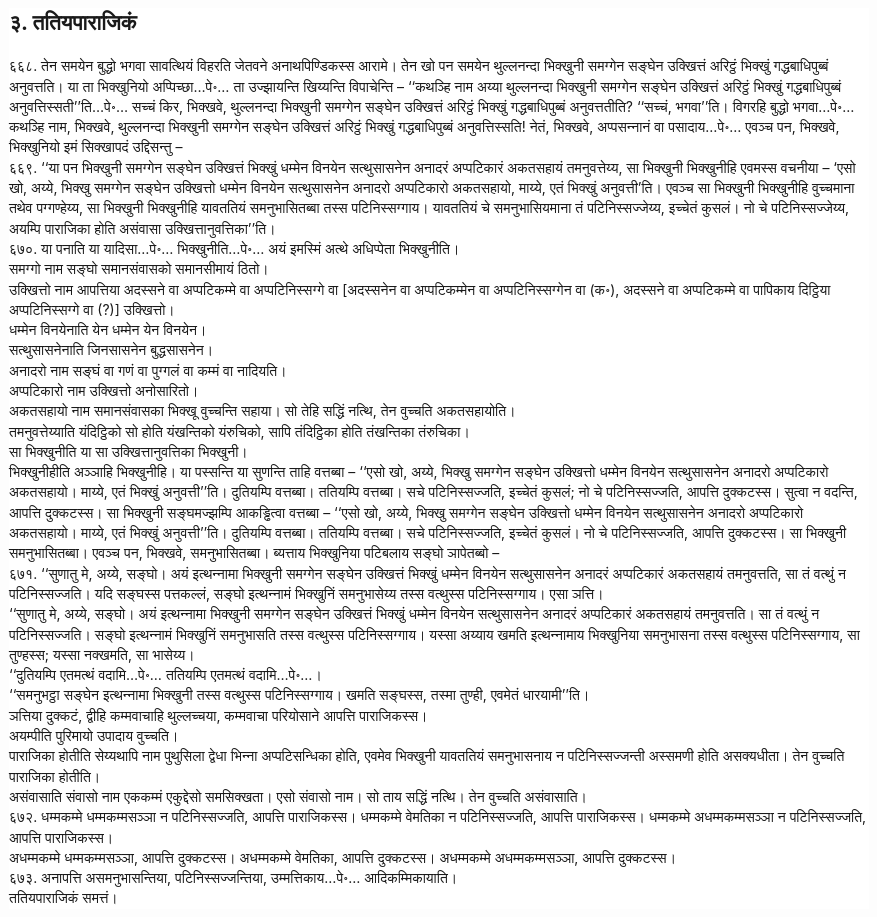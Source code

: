 
## ३. ततियपाराजिकं

६६८. तेन समयेन बुद्धो भगवा सावत्थियं विहरति जेतवने अनाथपिण्डिकस्स आरामे। तेन खो पन समयेन थुल्‍लनन्दा भिक्खुनी समग्गेन सङ्घेन उक्खित्तं अरिट्ठं भिक्खुं गद्धबाधिपुब्बं अनुवत्तति। या ता भिक्खुनियो अप्पिच्छा…पे॰… ता उज्झायन्ति खिय्यन्ति विपाचेन्ति – ‘‘कथञ्हि नाम अय्या थुल्‍लनन्दा भिक्खुनी समग्गेन सङ्घेन उक्खित्तं अरिट्ठं भिक्खुं गद्धबाधिपुब्बं अनुवत्तिस्सती’’ति…पे॰… सच्‍चं किर, भिक्खवे, थुल्‍लनन्दा भिक्खुनी समग्गेन सङ्घेन उक्खित्तं अरिट्ठं भिक्खुं गद्धबाधिपुब्बं अनुवत्ततीति? ‘‘सच्‍चं, भगवा’’ति। विगरहि बुद्धो भगवा…पे॰… कथञ्हि नाम, भिक्खवे, थुल्‍लनन्दा भिक्खुनी समग्गेन सङ्घेन उक्खित्तं अरिट्ठं भिक्खुं गद्धबाधिपुब्बं अनुवत्तिस्सति! नेतं, भिक्खवे, अप्पसन्‍नानं वा पसादाय…पे॰… एवञ्‍च पन, भिक्खवे, भिक्खुनियो इमं सिक्खापदं उद्दिसन्तु –  
६६९. ‘‘या पन भिक्खुनी समग्गेन सङ्घेन उक्खित्तं भिक्खुं धम्मेन विनयेन सत्थुसासनेन अनादरं अप्पटिकारं अकतसहायं तमनुवत्तेय्य, सा भिक्खुनी भिक्खुनीहि एवमस्स वचनीया – ‘एसो खो, अय्ये, भिक्खु समग्गेन सङ्घेन उक्खित्तो धम्मेन विनयेन सत्थुसासनेन अनादरो अप्पटिकारो अकतसहायो, माय्ये, एतं भिक्खुं अनुवत्ती’ति। एवञ्‍च सा भिक्खुनी भिक्खुनीहि वुच्‍चमाना तथेव पग्गण्हेय्य, सा भिक्खुनी भिक्खुनीहि यावततियं समनुभासितब्बा तस्स पटिनिस्सग्गाय। यावततियं चे समनुभासियमाना तं पटिनिस्सज्‍जेय्य, इच्‍चेतं कुसलं। नो चे पटिनिस्सज्‍जेय्य, अयम्पि पाराजिका होति असंवासा उक्खित्तानुवत्तिका’’ति।  
६७०. या पनाति या यादिसा…पे॰… भिक्खुनीति…पे॰… अयं इमस्मिं अत्थे अधिप्पेता भिक्खुनीति।  
समग्गो नाम सङ्घो समानसंवासको समानसीमायं ठितो।  
उक्खित्तो नाम आपत्तिया अदस्सने वा अप्पटिकम्मे वा अप्पटिनिस्सग्गे वा [अदस्सनेन वा अप्पटिकम्मेन वा अप्पटिनिस्सग्गेन वा (क॰), अदस्सने वा अप्पटिकम्मे वा पापिकाय दिट्ठिया अप्पटिनिस्सग्गे वा (?)] उक्खित्तो।  
धम्मेन विनयेनाति येन धम्मेन येन विनयेन।  
सत्थुसासनेनाति जिनसासनेन बुद्धसासनेन।  
अनादरो नाम सङ्घं वा गणं वा पुग्गलं वा कम्मं वा नादियति।  
अप्पटिकारो नाम उक्खित्तो अनोसारितो।  
अकतसहायो नाम समानसंवासका भिक्खू वुच्‍चन्ति सहाया। सो तेहि सद्धिं नत्थि, तेन वुच्‍चति अकतसहायोति।  
तमनुवत्तेय्याति यंदिट्ठिको सो होति यंखन्तिको यंरुचिको, सापि तंदिट्ठिका होति तंखन्तिका तंरुचिका।  
सा भिक्खुनीति या सा उक्खित्तानुवत्तिका भिक्खुनी।  
भिक्खुनीहीति अञ्‍ञाहि भिक्खुनीहि। या पस्सन्ति या सुणन्ति ताहि वत्तब्बा – ‘‘एसो खो, अय्ये, भिक्खु समग्गेन सङ्घेन उक्खित्तो धम्मेन विनयेन सत्थुसासनेन अनादरो अप्पटिकारो अकतसहायो। माय्ये, एतं भिक्खुं अनुवत्ती’’ति। दुतियम्पि वत्तब्बा। ततियम्पि वत्तब्बा। सचे पटिनिस्सज्‍जति, इच्‍चेतं कुसलं; नो चे पटिनिस्सज्‍जति, आपत्ति दुक्‍कटस्स। सुत्वा न वदन्ति, आपत्ति दुक्‍कटस्स। सा भिक्खुनी सङ्घमज्झम्पि आकड्ढित्वा वत्तब्बा – ‘‘एसो खो, अय्ये, भिक्खु समग्गेन सङ्घेन उक्खित्तो धम्मेन विनयेन सत्थुसासनेन अनादरो अप्पटिकारो अकतसहायो। माय्ये, एतं भिक्खुं अनुवत्ती’’ति। दुतियम्पि वत्तब्बा। ततियम्पि वत्तब्बा। सचे पटिनिस्सज्‍जति, इच्‍चेतं कुसलं। नो चे पटिनिस्सज्‍जति, आपत्ति दुक्‍कटस्स। सा भिक्खुनी समनुभासितब्बा। एवञ्‍च पन, भिक्खवे, समनुभासितब्बा। ब्यत्ताय भिक्खुनिया पटिबलाय सङ्घो ञापेतब्बो –  
६७१. ‘‘सुणातु मे, अय्ये, सङ्घो। अयं इत्थन्‍नामा भिक्खुनी समग्गेन सङ्घेन उक्खित्तं भिक्खुं धम्मेन विनयेन सत्थुसासनेन अनादरं अप्पटिकारं अकतसहायं तमनुवत्तति, सा तं वत्थुं न पटिनिस्सज्‍जति। यदि सङ्घस्स पत्तकल्‍लं, सङ्घो इत्थन्‍नामं भिक्खुनिं समनुभासेय्य तस्स वत्थुस्स पटिनिस्सग्गाय। एसा ञत्ति।  
‘‘सुणातु मे, अय्ये, सङ्घो। अयं इत्थन्‍नामा भिक्खुनी समग्गेन सङ्घेन उक्खित्तं भिक्खुं धम्मेन विनयेन सत्थुसासनेन अनादरं अप्पटिकारं अकतसहायं तमनुवत्तति। सा तं वत्थुं न पटिनिस्सज्‍जति। सङ्घो इत्थन्‍नामं भिक्खुनिं समनुभासति तस्स वत्थुस्स पटिनिस्सग्गाय। यस्सा अय्याय खमति इत्थन्‍नामाय भिक्खुनिया समनुभासना तस्स वत्थुस्स पटिनिस्सग्गाय, सा तुण्हस्स; यस्सा नक्खमति, सा भासेय्य।  
‘‘दुतियम्पि एतमत्थं वदामि…पे॰… ततियम्पि एतमत्थं वदामि…पे॰…।  
‘‘समनुभट्ठा सङ्घेन इत्थन्‍नामा भिक्खुनी तस्स वत्थुस्स पटिनिस्सग्गाय। खमति सङ्घस्स, तस्मा तुण्ही, एवमेतं धारयामी’’ति।  
ञत्तिया दुक्‍कटं, द्वीहि कम्मवाचाहि थुल्‍लच्‍चया, कम्मवाचा परियोसाने आपत्ति पाराजिकस्स।  
अयम्पीति पुरिमायो उपादाय वुच्‍चति।  
पाराजिका होतीति सेय्यथापि नाम पुथुसिला द्वेधा भिन्‍ना अप्पटिसन्धिका होति, एवमेव भिक्खुनी यावततियं समनुभासनाय न पटिनिस्सज्‍जन्ती अस्समणी होति असक्यधीता। तेन वुच्‍चति पाराजिका होतीति।  
असंवासाति संवासो नाम एककम्मं एकुद्देसो समसिक्खता। एसो संवासो नाम। सो ताय सद्धिं नत्थि। तेन वुच्‍चति असंवासाति।  
६७२. धम्मकम्मे धम्मकम्मसञ्‍ञा न पटिनिस्सज्‍जति, आपत्ति पाराजिकस्स। धम्मकम्मे वेमतिका न पटिनिस्सज्‍जति, आपत्ति पाराजिकस्स। धम्मकम्मे अधम्मकम्मसञ्‍ञा न पटिनिस्सज्‍जति, आपत्ति पाराजिकस्स।  
अधम्मकम्मे धम्मकम्मसञ्‍ञा, आपत्ति दुक्‍कटस्स। अधम्मकम्मे वेमतिका, आपत्ति दुक्‍कटस्स। अधम्मकम्मे अधम्मकम्मसञ्‍ञा, आपत्ति दुक्‍कटस्स।  
६७३. अनापत्ति असमनुभासन्तिया, पटिनिस्सज्‍जन्तिया, उम्मत्तिकाय…पे॰… आदिकम्मिकायाति।  
ततियपाराजिकं समत्तं।  

